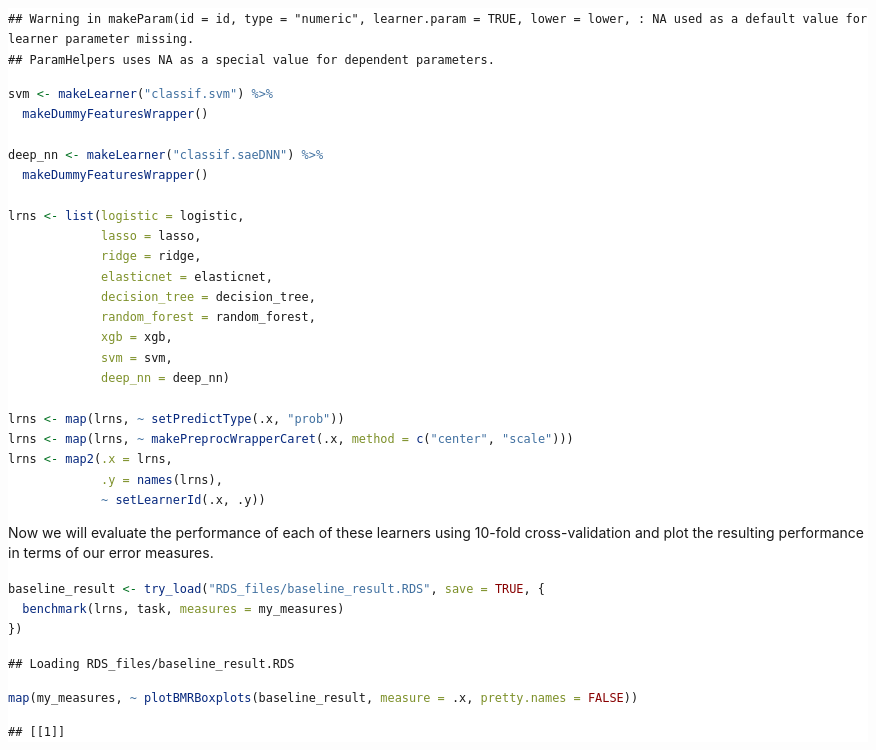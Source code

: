     ## Warning in makeParam(id = id, type = "numeric", learner.param = TRUE, lower = lower, : NA used as a default value for learner parameter missing.
    ## ParamHelpers uses NA as a special value for dependent parameters.

``` r
svm <- makeLearner("classif.svm") %>%
  makeDummyFeaturesWrapper()

deep_nn <- makeLearner("classif.saeDNN") %>%
  makeDummyFeaturesWrapper()

lrns <- list(logistic = logistic, 
             lasso = lasso, 
             ridge = ridge, 
             elasticnet = elasticnet, 
             decision_tree = decision_tree, 
             random_forest = random_forest, 
             xgb = xgb, 
             svm = svm, 
             deep_nn = deep_nn)

lrns <- map(lrns, ~ setPredictType(.x, "prob"))
lrns <- map(lrns, ~ makePreprocWrapperCaret(.x, method = c("center", "scale")))
lrns <- map2(.x = lrns,
             .y = names(lrns),
             ~ setLearnerId(.x, .y))
```

Now we will evaluate the performance of each of these learners using 10-fold cross-validation and plot the resulting performance in terms of our error measures.

``` r
baseline_result <- try_load("RDS_files/baseline_result.RDS", save = TRUE, { 
  benchmark(lrns, task, measures = my_measures) 
})
```

    ## Loading RDS_files/baseline_result.RDS

``` r
map(my_measures, ~ plotBMRBoxplots(baseline_result, measure = .x, pretty.names = FALSE))
```

    ## [[1]]
